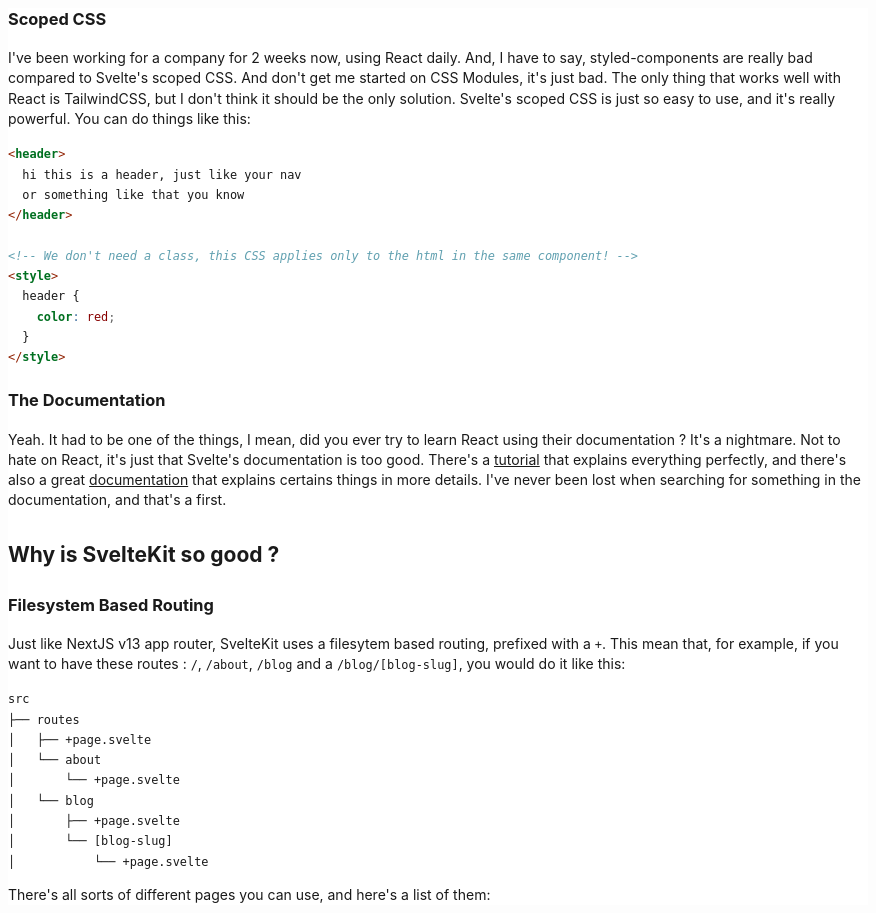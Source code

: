 ### Scoped CSS

I've been working for a company for 2 weeks now, using React daily. And, I have to say, styled-components are really bad compared to Svelte's scoped CSS. And don't get me started on CSS Modules, it's just bad. The only thing that works well with React is TailwindCSS, but I don't think it should be the only solution. Svelte's scoped CSS is just so easy to use, and it's really powerful. You can do things like this:

```html
<header>
  hi this is a header, just like your nav
  or something like that you know
</header>

<!-- We don't need a class, this CSS applies only to the html in the same component! -->
<style>
  header {
    color: red;
  }
</style>
```

### The Documentation

Yeah. It had to be one of the things, I mean, did you ever try to learn React using their documentation ? It's a nightmare. Not to hate on React, it's just that Svelte's documentation is too good. There's a [tutorial](https://learn.svelte.dev/tutorial/welcome-to-svelte) that explains everything perfectly, and there's also a great [documentation](https://svelte.dev/docs) that explains certains things in more details. I've never been lost when searching for something in the documentation, and that's a first.

## Why is SvelteKit so good ?

### Filesystem Based Routing

Just like NextJS v13 app router, SvelteKit uses a filesytem based routing, prefixed with a `+`. This mean that, for example, if you want to have these routes : `/`, `/about`, `/blog` and a `/blog/[blog-slug]`, you would do it like this:

```text
src
├── routes
│   ├── +page.svelte
│   └── about
│       └── +page.svelte
│   └── blog
│       ├── +page.svelte
│       └── [blog-slug]
│           └── +page.svelte
```

There's all sorts of different pages you can use, and here's a list of them:
